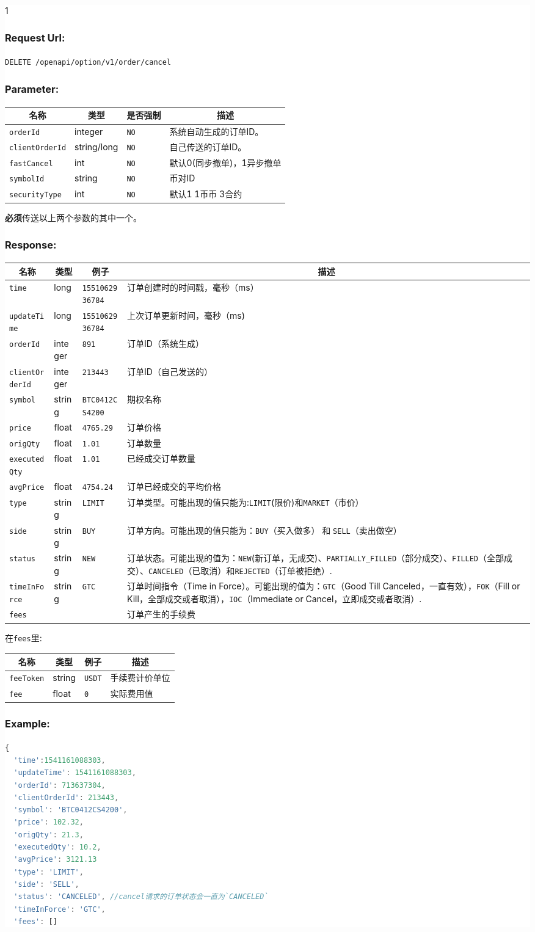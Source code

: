 1

### **Request Url:**
```bash
DELETE /openapi/option/v1/order/cancel
```

### **Parameter:**

名称|类型|是否强制|描述
------------ | ------------ | ------------ | ------------
`orderId`|integer|`NO`|系统自动生成的订单ID。
`clientOrderId`|string/long|`NO`|自己传送的订单ID。
`fastCancel`|int|`NO`|默认0(同步撤单)，1异步撤单
`symbolId`|string|`NO`|币对ID
`securityType`|int|`NO`|默认1 1币币 3合约


**必须**传送以上两个参数的其中一个。

### **Response:**

名称|类型|例子|描述
------------ | ------------ | ------------ | ------------
`time`|long|`1551062936784`|订单创建时的时间戳，毫秒（ms）
`updateTime`|long|`1551062936784`|上次订单更新时间，毫秒（ms)
`orderId`|integer|`891`|订单ID（系统生成）
`clientOrderId`|integer|`213443`|订单ID（自己发送的）
`symbol`|string|`BTC0412CS4200`|期权名称
`price`|float|`4765.29`|订单价格
`origQty`|float|`1.01`|订单数量
`executedQty`|float|`1.01`|已经成交订单数量
`avgPrice`|float|`4754.24`|订单已经成交的平均价格
`type`|string|`LIMIT`|订单类型。可能出现的值只能为:`LIMIT`(限价)和`MARKET`（市价）
`side`|string|`BUY`|订单方向。可能出现的值只能为：`BUY`（买入做多） 和 `SELL`（卖出做空）
`status`|string|`NEW`|订单状态。可能出现的值为：`NEW`(新订单，无成交)、`PARTIALLY_FILLED`（部分成交）、`FILLED`（全部成交）、`CANCELED`（已取消）和`REJECTED`（订单被拒绝）.
`timeInForce`|string|`GTC`|订单时间指令（Time in Force）。可能出现的值为：`GTC`（Good Till Canceled，一直有效），`FOK`（Fill or Kill，全部成交或者取消），`IOC`（Immediate or Cancel，立即成交或者取消）.
`fees`|||订单产生的手续费

在`fees`里:

名称|类型|例子|描述
------------ | ------------ | ------------ | ------------
`feeToken`|string|`USDT`|手续费计价单位
`fee`|float|`0`|实际费用值

###  **Example:**

```js
{
  'time':1541161088303,
  'updateTime': 1541161088303,
  'orderId': 713637304,
  'clientOrderId': 213443,
  'symbol': 'BTC0412CS4200',
  'price': 102.32,
  'origQty': 21.3,
  'executedQty': 10.2,
  'avgPrice': 3121.13
  'type': 'LIMIT',
  'side': 'SELL',
  'status': 'CANCELED', //cancel请求的订单状态会一直为`CANCELED`
  'timeInForce': 'GTC',
  'fees': []
```